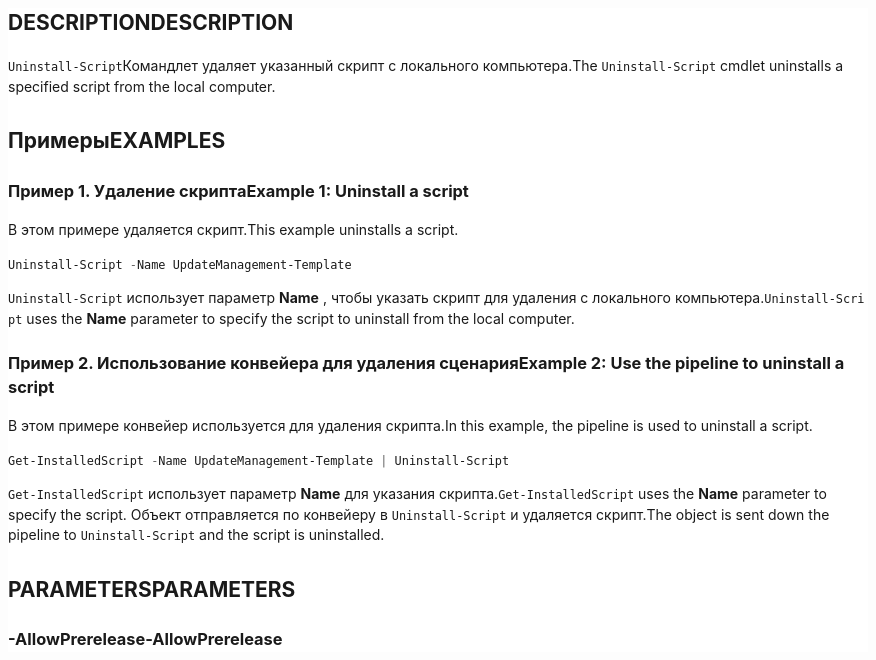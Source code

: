 ## <span data-ttu-id="22485-109">DESCRIPTION</span><span class="sxs-lookup"><span data-stu-id="22485-109">DESCRIPTION</span></span>

<span data-ttu-id="22485-110">`Uninstall-Script`Командлет удаляет указанный скрипт с локального компьютера.</span><span class="sxs-lookup"><span data-stu-id="22485-110">The `Uninstall-Script` cmdlet uninstalls a specified script from the local computer.</span></span>

## <span data-ttu-id="22485-111">Примеры</span><span class="sxs-lookup"><span data-stu-id="22485-111">EXAMPLES</span></span>

### <span data-ttu-id="22485-112">Пример 1. Удаление скрипта</span><span class="sxs-lookup"><span data-stu-id="22485-112">Example 1: Uninstall a script</span></span>

<span data-ttu-id="22485-113">В этом примере удаляется скрипт.</span><span class="sxs-lookup"><span data-stu-id="22485-113">This example uninstalls a script.</span></span>

```powershell
Uninstall-Script -Name UpdateManagement-Template
```

<span data-ttu-id="22485-114">`Uninstall-Script` использует параметр **Name** , чтобы указать скрипт для удаления с локального компьютера.</span><span class="sxs-lookup"><span data-stu-id="22485-114">`Uninstall-Script` uses the **Name** parameter to specify the script to uninstall from the local computer.</span></span>

### <span data-ttu-id="22485-115">Пример 2. Использование конвейера для удаления сценария</span><span class="sxs-lookup"><span data-stu-id="22485-115">Example 2: Use the pipeline to uninstall a script</span></span>

<span data-ttu-id="22485-116">В этом примере конвейер используется для удаления скрипта.</span><span class="sxs-lookup"><span data-stu-id="22485-116">In this example, the pipeline is used to uninstall a script.</span></span>

```powershell
Get-InstalledScript -Name UpdateManagement-Template | Uninstall-Script
```

<span data-ttu-id="22485-117">`Get-InstalledScript` использует параметр **Name** для указания скрипта.</span><span class="sxs-lookup"><span data-stu-id="22485-117">`Get-InstalledScript` uses the **Name** parameter to specify the script.</span></span> <span data-ttu-id="22485-118">Объект отправляется по конвейеру в `Uninstall-Script` и удаляется скрипт.</span><span class="sxs-lookup"><span data-stu-id="22485-118">The object is sent down the pipeline to `Uninstall-Script` and the script is uninstalled.</span></span>

## <span data-ttu-id="22485-119">PARAMETERS</span><span class="sxs-lookup"><span data-stu-id="22485-119">PARAMETERS</span></span>

### <span data-ttu-id="22485-120">-AllowPrerelease</span><span class="sxs-lookup"><span data-stu-id="22485-120">-AllowPrerelease</span></span>
